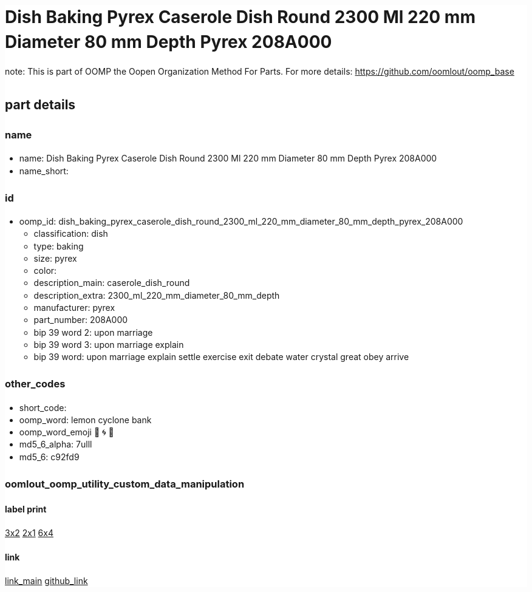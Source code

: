 # Dish Baking Pyrex Caserole Dish Round 2300 Ml 220 mm Diameter 80 mm Depth Pyrex 208A000  

note: This is part of OOMP the Oopen Organization Method For Parts. For more details: https://github.com/oomlout/oomp_base

##  part details





### name
* name: Dish Baking Pyrex Caserole Dish Round 2300 Ml 220 mm Diameter 80 mm Depth Pyrex 208A000
* name_short: 
### id
* oomp_id: dish_baking_pyrex_caserole_dish_round_2300_ml_220_mm_diameter_80_mm_depth_pyrex_208A000
  * classification: dish
  * type: baking
  * size: pyrex
  * color: 
  * description_main: caserole_dish_round
  * description_extra: 2300_ml_220_mm_diameter_80_mm_depth
  * manufacturer: pyrex
  * part_number: 208A000
  * bip 39 word 2: upon marriage
  * bip 39 word 3: upon marriage explain
  * bip 39 word: upon marriage explain settle exercise exit debate water crystal great obey arrive

### other_codes
* short_code: 
* oomp_word: lemon cyclone bank
* oomp_word_emoji :lemon: :cyclone: :bank:
* md5_6_alpha: 7ulll
* md5_6: c92fd9






### oomlout_oomp_utility_custom_data_manipulation
#### label print
[3x2](http://192.168.1.245:1112/?label=oomp%207ulll)
[2x1](http://192.168.1.242:1112/?label=oomp%207ulll)
[6x4](http://192.168.1.55:1112/?label=oomp%207ulll)    

#### link

[link_main](https://github.com/oomlout/oomlout_oomp_current_version_messy/tree/main/parts/dish_baking_pyrex_caserole_dish_round_2300_ml_220_mm_diameter_80_mm_depth_pyrex_208A000) [github_link](https://github.com/oomlout/oomlout_oomp_part_src/tree/main/parts/dish_baking_pyrex_caserole_dish_round_2300_ml_220_mm_diameter_80_mm_depth_pyrex_208A000)                             
